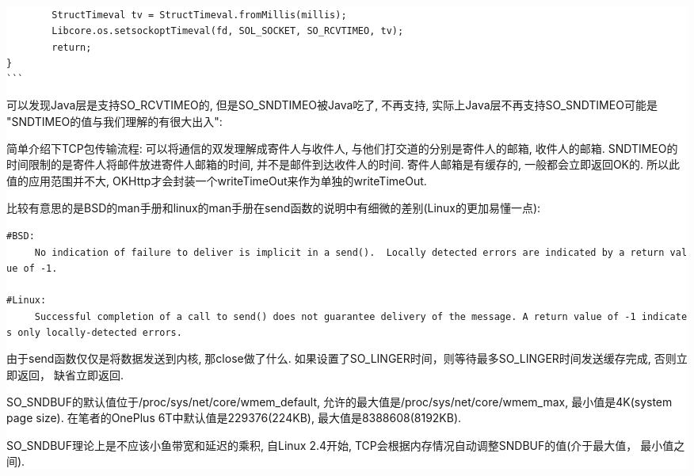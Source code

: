     		StructTimeval tv = StructTimeval.fromMillis(millis);
    		Libcore.os.setsockoptTimeval(fd, SOL_SOCKET, SO_RCVTIMEO, tv);
    		return;
    }
	```
可以发现Java层是支持SO\_RCVTIMEO的, 但是SO\_SNDTIMEO被Java吃了, 不再支持, 实际上Java层不再支持SO\_SNDTIMEO可能是 "SNDTIMEO的值与我们理解的有很大出入":

简单介绍下TCP包传输流程: 可以将通信的双发理解成寄件人与收件人, 与他们打交道的分别是寄件人的邮箱, 收件人的邮箱. SNDTIMEO的时间限制的是寄件人将邮件放进寄件人邮箱的时间, 并不是邮件到达收件人的时间. 寄件人邮箱是有缓存的, 一般都会立即返回OK的. 所以此值的应用范围并不大, OKHttp才会封装一个writeTimeOut来作为单独的writeTimeOut. 

比较有意思的是BSD的man手册和linux的man手册在send函数的说明中有细微的差别(Linux的更加易懂一点): 

    #BSD:
    	 No indication of failure to deliver is implicit in a send().  Locally detected errors are indicated by a return value of -1.
    
    #Linux:
    	 Successful completion of a call to send() does not guarantee delivery of the message. A return value of -1 indicates only locally-detected errors.

由于send函数仅仅是将数据发送到内核, 那close做了什么. 如果设置了SO\_LINGER时间，则等待最多SO\_LINGER时间发送缓存完成, 否则立即返回， 缺省立即返回. 

SO\_SNDBUF的默认值位于/proc/sys/net/core/wmem\_default, 允许的最大值是/proc/sys/net/core/wmem\_max, 最小值是4K(system page size). 在笔者的OnePlus 6T中默认值是229376(224KB), 最大值是8388608(8192KB).

SO\_SNDBUF理论上是不应该小鱼带宽和延迟的乘积, 自Linux 2.4开始, TCP会根据内存情况自动调整SNDBUF的值(介于最大值， 最小值之间). 
